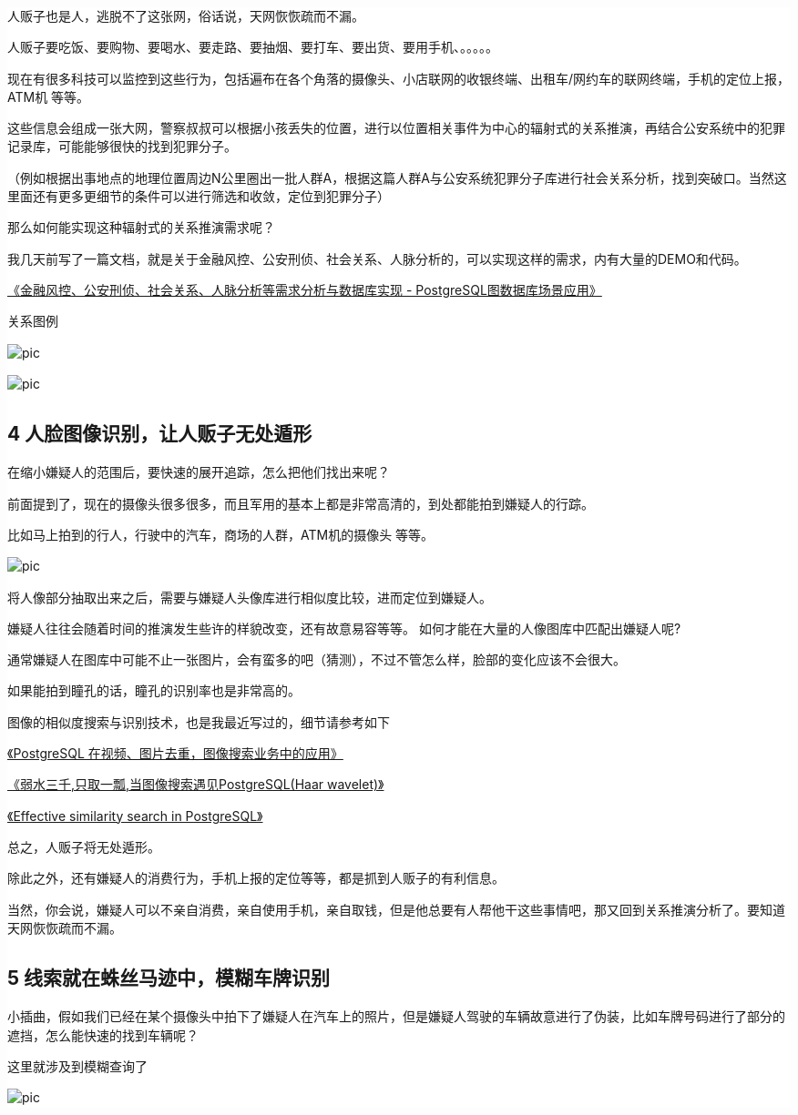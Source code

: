 人贩子也是人，逃脱不了这张网，俗话说，天网恢恢疏而不漏。     
      
人贩子要吃饭、要购物、要喝水、要走路、要抽烟、要打车、要出货、要用手机、。。。。。      
      
现在有很多科技可以监控到这些行为，包括遍布在各个角落的摄像头、小店联网的收银终端、出租车/网约车的联网终端，手机的定位上报，ATM机   等等。       
      
这些信息会组成一张大网，警察叔叔可以根据小孩丢失的位置，进行以位置相关事件为中心的辐射式的关系推演，再结合公安系统中的犯罪记录库，可能能够很快的找到犯罪分子。     
      
（例如根据出事地点的地理位置周边N公里圈出一批人群A，根据这篇人群A与公安系统犯罪分子库进行社会关系分析，找到突破口。当然这里面还有更多更细节的条件可以进行筛选和收敛，定位到犯罪分子）     
      
那么如何能实现这种辐射式的关系推演需求呢？       
     
我几天前写了一篇文档，就是关于金融风控、公安刑侦、社会关系、人脉分析的，可以实现这样的需求，内有大量的DEMO和代码。      
      
[《金融风控、公安刑侦、社会关系、人脉分析等需求分析与数据库实现 - PostgreSQL图数据库场景应用》](./20161213_01.md)   
      
关系图例      
       
![pic](20161213_01_pic_002.png)     
       
![pic](20161213_01_pic_009.png)    
     
## 4 人脸图像识别，让人贩子无处遁形  
在缩小嫌疑人的范围后，要快速的展开追踪，怎么把他们找出来呢？      
     
前面提到了，现在的摄像头很多很多，而且军用的基本上都是非常高清的，到处都能拍到嫌疑人的行踪。     
     
比如马上拍到的行人，行驶中的汽车，商场的人群，ATM机的摄像头  等等。     
      
![pic](20161222_01_pic_006.png)      
      
将人像部分抽取出来之后，需要与嫌疑人头像库进行相似度比较，进而定位到嫌疑人。      
      
嫌疑人往往会随着时间的推演发生些许的样貌改变，还有故意易容等等。 如何才能在大量的人像图库中匹配出嫌疑人呢?       
      
通常嫌疑人在图库中可能不止一张图片，会有蛮多的吧（猜测），不过不管怎么样，脸部的变化应该不会很大。     
     
如果能拍到瞳孔的话，瞳孔的识别率也是非常高的。      
      
图像的相似度搜索与识别技术，也是我最近写过的，细节请参考如下     
     
[《PostgreSQL 在视频、图片去重，图像搜索业务中的应用》](../201611/20161126_01.md)  
       
[《弱水三千,只取一瓢,当图像搜索遇见PostgreSQL(Haar wavelet)》](https://yq.aliyun.com/articles/58246)    
      
[《Effective similarity search in PostgreSQL》](http://railsware.com/blog/2012/05/10/effective-similarity-search-in-postgresql/)     
     
总之，人贩子将无处遁形。     
      
除此之外，还有嫌疑人的消费行为，手机上报的定位等等，都是抓到人贩子的有利信息。     
      
当然，你会说，嫌疑人可以不亲自消费，亲自使用手机，亲自取钱，但是他总要有人帮他干这些事情吧，那又回到关系推演分析了。要知道天网恢恢疏而不漏。     
        
## 5 线索就在蛛丝马迹中，模糊车牌识别  
小插曲，假如我们已经在某个摄像头中拍下了嫌疑人在汽车上的照片，但是嫌疑人驾驶的车辆故意进行了伪装，比如车牌号码进行了部分的遮挡，怎么能快速的找到车辆呢？      
       
这里就涉及到模糊查询了      
     
![pic](20161222_01_pic_007.png)     
      